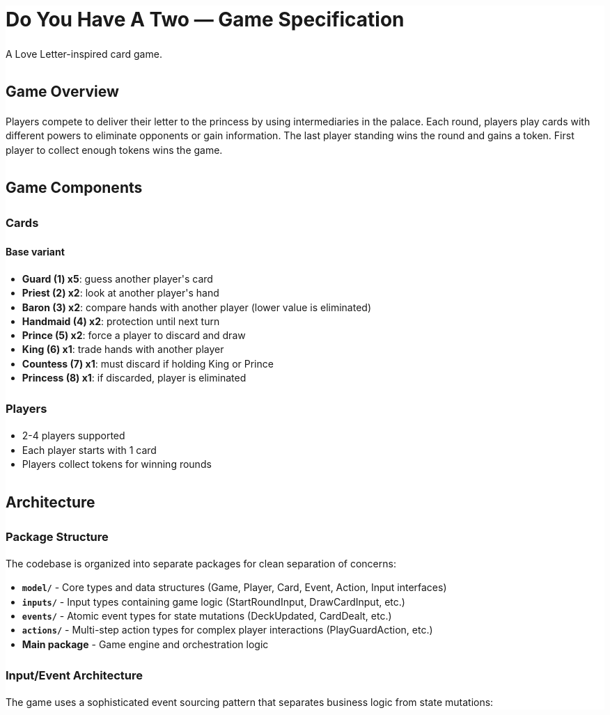# Do You Have A Two — Game Specification

A Love Letter-inspired card game.

## Game Overview

Players compete to deliver their letter to the princess by using intermediaries in the palace. Each round, players play
cards with different powers to eliminate opponents or gain information. The last player standing wins the round and
gains a token. First player to collect enough tokens wins the game.

## Game Components

### Cards

#### Base variant
- **Guard (1) x5**: guess another player's card
- **Priest (2) x2**: look at another player's hand
- **Baron (3) x2**: compare hands with another player (lower value is eliminated)
- **Handmaid (4) x2**: protection until next turn
- **Prince (5) x2**: force a player to discard and draw
- **King (6) x1**: trade hands with another player
- **Countess (7) x1**: must discard if holding King or Prince
- **Princess (8) x1**: if discarded, player is eliminated

### Players
- 2-4 players supported
- Each player starts with 1 card
- Players collect tokens for winning rounds

## Architecture

### Package Structure

The codebase is organized into separate packages for clean separation of concerns:

- **`model/`** - Core types and data structures (Game, Player, Card, Event, Action, Input interfaces)
- **`inputs/`** - Input types containing game logic (StartRoundInput, DrawCardInput, etc.)  
- **`events/`** - Atomic event types for state mutations (DeckUpdated, CardDealt, etc.)
- **`actions/`** - Multi-step action types for complex player interactions (PlayGuardAction, etc.)
- **Main package** - Game engine and orchestration logic

### Input/Event Architecture

The game uses a sophisticated event sourcing pattern that separates business logic from state mutations:
